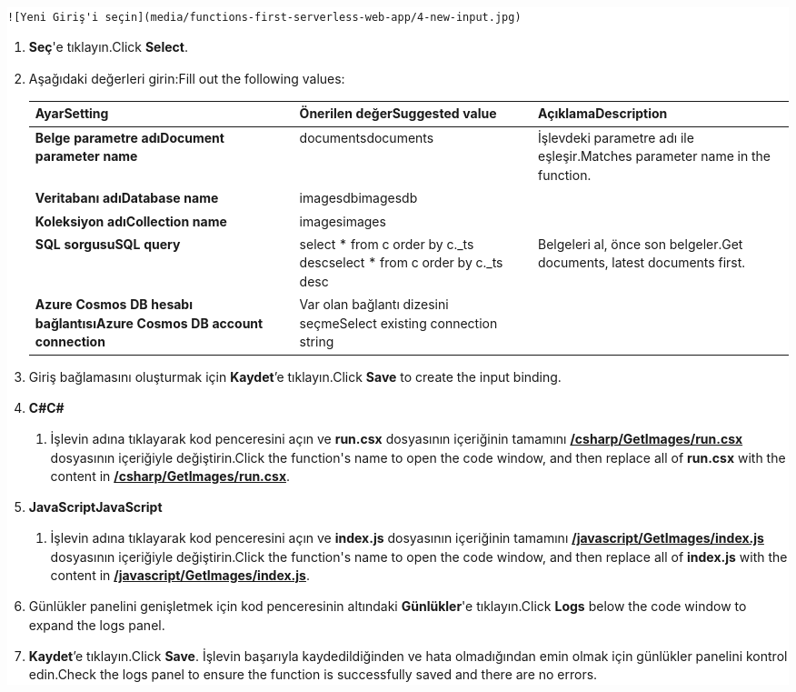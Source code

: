     ![Yeni Giriş'i seçin](media/functions-first-serverless-web-app/4-new-input.jpg)

1. <span data-ttu-id="b31d6-168">**Seç**'e tıklayın.</span><span class="sxs-lookup"><span data-stu-id="b31d6-168">Click **Select**.</span></span>

1. <span data-ttu-id="b31d6-169">Aşağıdaki değerleri girin:</span><span class="sxs-lookup"><span data-stu-id="b31d6-169">Fill out the following values:</span></span>

    | <span data-ttu-id="b31d6-170">Ayar</span><span class="sxs-lookup"><span data-stu-id="b31d6-170">Setting</span></span>      |  <span data-ttu-id="b31d6-171">Önerilen değer</span><span class="sxs-lookup"><span data-stu-id="b31d6-171">Suggested value</span></span>   | <span data-ttu-id="b31d6-172">Açıklama</span><span class="sxs-lookup"><span data-stu-id="b31d6-172">Description</span></span>                                        |
    | --- | --- | ---|
    | <span data-ttu-id="b31d6-173">**Belge parametre adı**</span><span class="sxs-lookup"><span data-stu-id="b31d6-173">**Document parameter name**</span></span> | <span data-ttu-id="b31d6-174">documents</span><span class="sxs-lookup"><span data-stu-id="b31d6-174">documents</span></span> | <span data-ttu-id="b31d6-175">İşlevdeki parametre adı ile eşleşir.</span><span class="sxs-lookup"><span data-stu-id="b31d6-175">Matches parameter name in the function.</span></span> |
    | <span data-ttu-id="b31d6-176">**Veritabanı adı**</span><span class="sxs-lookup"><span data-stu-id="b31d6-176">**Database name**</span></span> | <span data-ttu-id="b31d6-177">imagesdb</span><span class="sxs-lookup"><span data-stu-id="b31d6-177">imagesdb</span></span> |  |
    | <span data-ttu-id="b31d6-178">**Koleksiyon adı**</span><span class="sxs-lookup"><span data-stu-id="b31d6-178">**Collection name**</span></span> | <span data-ttu-id="b31d6-179">images</span><span class="sxs-lookup"><span data-stu-id="b31d6-179">images</span></span> |  |
    | <span data-ttu-id="b31d6-180">**SQL sorgusu**</span><span class="sxs-lookup"><span data-stu-id="b31d6-180">**SQL query**</span></span> | <span data-ttu-id="b31d6-181">select \* from c order by c._ts desc</span><span class="sxs-lookup"><span data-stu-id="b31d6-181">select \* from c order by c._ts desc</span></span> | <span data-ttu-id="b31d6-182">Belgeleri al, önce son belgeler.</span><span class="sxs-lookup"><span data-stu-id="b31d6-182">Get documents, latest documents first.</span></span> |
    | <span data-ttu-id="b31d6-183">**Azure Cosmos DB hesabı bağlantısı**</span><span class="sxs-lookup"><span data-stu-id="b31d6-183">**Azure Cosmos DB account connection**</span></span> | <span data-ttu-id="b31d6-184">Var olan bağlantı dizesini seçme</span><span class="sxs-lookup"><span data-stu-id="b31d6-184">Select existing connection string</span></span> |  |

1. <span data-ttu-id="b31d6-185">Giriş bağlamasını oluşturmak için **Kaydet**’e tıklayın.</span><span class="sxs-lookup"><span data-stu-id="b31d6-185">Click **Save** to create the input binding.</span></span>

1. <span data-ttu-id="b31d6-186">**C#**</span><span class="sxs-lookup"><span data-stu-id="b31d6-186">**C#**</span></span>

    1. <span data-ttu-id="b31d6-187">İşlevin adına tıklayarak kod penceresini açın ve **run.csx** dosyasının içeriğinin tamamını [**/csharp/GetImages/run.csx**](https://raw.githubusercontent.com/Azure-Samples/functions-first-serverless-web-application/master/csharp/GetImages/run.csx) dosyasının içeriğiyle değiştirin.</span><span class="sxs-lookup"><span data-stu-id="b31d6-187">Click the function's name to open the code window, and then replace all of **run.csx** with the content in [**/csharp/GetImages/run.csx**](https://raw.githubusercontent.com/Azure-Samples/functions-first-serverless-web-application/master/csharp/GetImages/run.csx).</span></span>

1. <span data-ttu-id="b31d6-188">**JavaScript**</span><span class="sxs-lookup"><span data-stu-id="b31d6-188">**JavaScript**</span></span>

    1. <span data-ttu-id="b31d6-189">İşlevin adına tıklayarak kod penceresini açın ve **index.js** dosyasının içeriğinin tamamını [**/javascript/GetImages/index.js**](https://raw.githubusercontent.com/Azure-Samples/functions-first-serverless-web-application/master/javascript/GetImages/index.js) dosyasının içeriğiyle değiştirin.</span><span class="sxs-lookup"><span data-stu-id="b31d6-189">Click the function's name to open the code window, and then replace all of **index.js** with the content in [**/javascript/GetImages/index.js**](https://raw.githubusercontent.com/Azure-Samples/functions-first-serverless-web-application/master/javascript/GetImages/index.js).</span></span>

1. <span data-ttu-id="b31d6-190">Günlükler panelini genişletmek için kod penceresinin altındaki **Günlükler**'e tıklayın.</span><span class="sxs-lookup"><span data-stu-id="b31d6-190">Click **Logs** below the code window to expand the logs panel.</span></span>

1. <span data-ttu-id="b31d6-191">**Kaydet**’e tıklayın.</span><span class="sxs-lookup"><span data-stu-id="b31d6-191">Click **Save**.</span></span> <span data-ttu-id="b31d6-192">İşlevin başarıyla kaydedildiğinden ve hata olmadığından emin olmak için günlükler panelini kontrol edin.</span><span class="sxs-lookup"><span data-stu-id="b31d6-192">Check the logs panel to ensure the function is successfully saved and there are no errors.</span></span>
